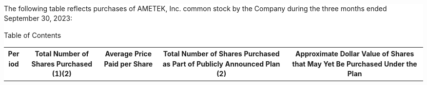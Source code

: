 <p>The following table reflects purchases of AMETEK, Inc. common stock by the Company during the three months ended September 30, 2023:</p>
<p>Table of Contents</p>
<table>
<thead>
<tr>
<th>Period</th>
<th>Total Number of Shares Purchased (1)(2)</th>
<th>Average Price Paid per Share</th>
<th>Total Number of Shares Purchased as Part of Publicly Announced Plan (2)</th>
<th>Approximate Dollar Value of Shares that May Yet Be Purchased Under the Plan</th>
</tr>
</thead>
<tbody>
<tr>
